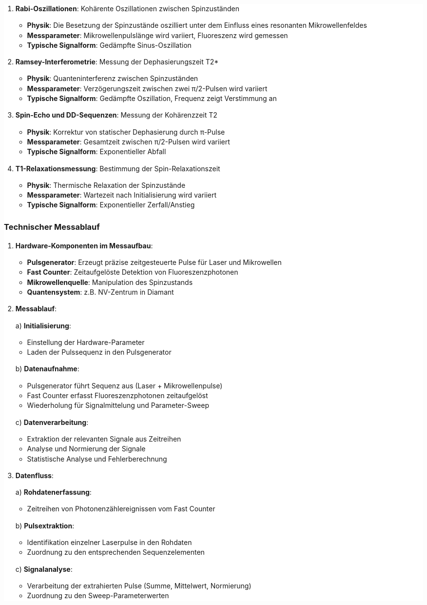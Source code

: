 1. **Rabi-Oszillationen**: Kohärente Oszillationen zwischen Spinzuständen
   - **Physik**: Die Besetzung der Spinzustände oszilliert unter dem Einfluss eines resonanten Mikrowellenfeldes
   - **Messparameter**: Mikrowellenpulslänge wird variiert, Fluoreszenz wird gemessen
   - **Typische Signalform**: Gedämpfte Sinus-Oszillation

2. **Ramsey-Interferometrie**: Messung der Dephasierungszeit T2*
   - **Physik**: Quanteninterferenz zwischen Spinzuständen
   - **Messparameter**: Verzögerungszeit zwischen zwei π/2-Pulsen wird variiert
   - **Typische Signalform**: Gedämpfte Oszillation, Frequenz zeigt Verstimmung an

3. **Spin-Echo und DD-Sequenzen**: Messung der Kohärenzzeit T2
   - **Physik**: Korrektur von statischer Dephasierung durch π-Pulse
   - **Messparameter**: Gesamtzeit zwischen π/2-Pulsen wird variiert
   - **Typische Signalform**: Exponentieller Abfall

4. **T1-Relaxationsmessung**: Bestimmung der Spin-Relaxationszeit
   - **Physik**: Thermische Relaxation der Spinzustände
   - **Messparameter**: Wartezeit nach Initialisierung wird variiert
   - **Typische Signalform**: Exponentieller Zerfall/Anstieg

### Technischer Messablauf

1. **Hardware-Komponenten im Messaufbau**:
   - **Pulsgenerator**: Erzeugt präzise zeitgesteuerte Pulse für Laser und Mikrowellen
   - **Fast Counter**: Zeitaufgelöste Detektion von Fluoreszenzphotonen
   - **Mikrowellenquelle**: Manipulation des Spinzustands
   - **Quantensystem**: z.B. NV-Zentrum in Diamant

2. **Messablauf**:
   
   a) **Initialisierung**:
   - Einstellung der Hardware-Parameter
   - Laden der Pulssequenz in den Pulsgenerator
   
   b) **Datenaufnahme**:
   - Pulsgenerator führt Sequenz aus (Laser + Mikrowellenpulse)
   - Fast Counter erfasst Fluoreszenzphotonen zeitaufgelöst
   - Wiederholung für Signalmittelung und Parameter-Sweep
   
   c) **Datenverarbeitung**:
   - Extraktion der relevanten Signale aus Zeitreihen
   - Analyse und Normierung der Signale
   - Statistische Analyse und Fehlerberechnung

3. **Datenfluss**:
   
   a) **Rohdatenerfassung**:
   - Zeitreihen von Photonenzählereignissen vom Fast Counter
   
   b) **Pulsextraktion**:
   - Identifikation einzelner Laserpulse in den Rohdaten
   - Zuordnung zu den entsprechenden Sequenzelementen
   
   c) **Signalanalyse**:
   - Verarbeitung der extrahierten Pulse (Summe, Mittelwert, Normierung)
   - Zuordnung zu den Sweep-Parameterwerten
   